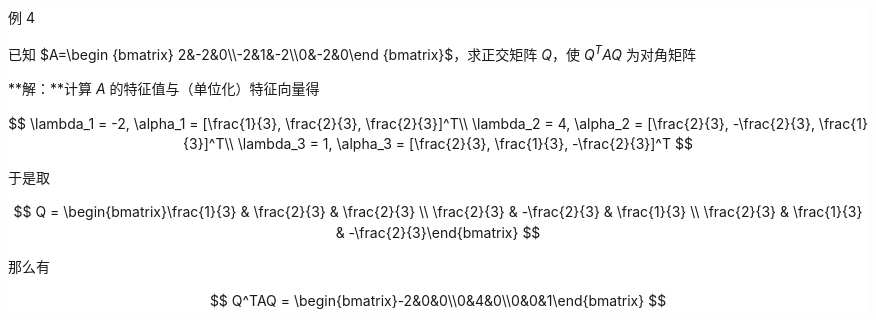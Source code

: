例 4

已知 $A=\begin {bmatrix} 2&-2&0\\-2&1&-2\\0&-2&0\end {bmatrix}$，求正交矩阵 $Q$，使 $Q^TAQ$ 为对角矩阵

**解：**计算 $A$ 的特征值与（单位化）特征向量得

$$
\lambda_1 = -2, \alpha_1 = [\frac{1}{3}, \frac{2}{3}, \frac{2}{3}]^T\\
\lambda_2 = 4, \alpha_2 = [\frac{2}{3}, -\frac{2}{3}, \frac{1}{3}]^T\\
\lambda_3 = 1, \alpha_3 = [\frac{2}{3}, \frac{1}{3}, -\frac{2}{3}]^T
$$

于是取

$$
Q = \begin{bmatrix}\frac{1}{3} & \frac{2}{3} & \frac{2}{3} \\
\frac{2}{3} & -\frac{2}{3} & \frac{1}{3} \\
\frac{2}{3} & \frac{1}{3} & -\frac{2}{3}\end{bmatrix}
$$

那么有

$$
Q^TAQ = \begin{bmatrix}-2&0&0\\0&4&0\\0&0&1\end{bmatrix}
$$


